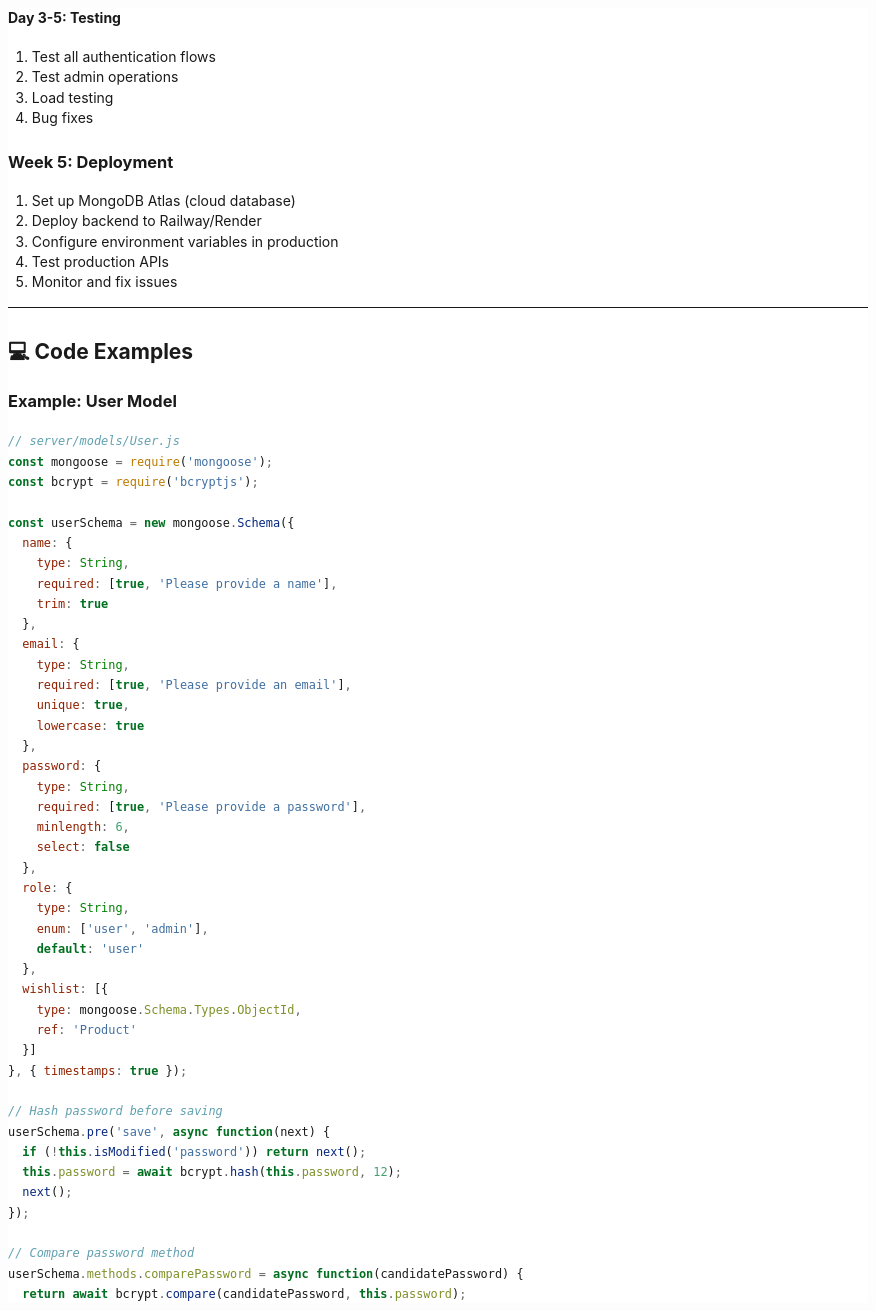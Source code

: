 #### Day 3-5: Testing
1. Test all authentication flows
2. Test admin operations
3. Load testing
4. Bug fixes

### Week 5: Deployment

1. Set up MongoDB Atlas (cloud database)
2. Deploy backend to Railway/Render
3. Configure environment variables in production
4. Test production APIs
5. Monitor and fix issues

---

## 💻 Code Examples

### Example: User Model
```javascript
// server/models/User.js
const mongoose = require('mongoose');
const bcrypt = require('bcryptjs');

const userSchema = new mongoose.Schema({
  name: {
    type: String,
    required: [true, 'Please provide a name'],
    trim: true
  },
  email: {
    type: String,
    required: [true, 'Please provide an email'],
    unique: true,
    lowercase: true
  },
  password: {
    type: String,
    required: [true, 'Please provide a password'],
    minlength: 6,
    select: false
  },
  role: {
    type: String,
    enum: ['user', 'admin'],
    default: 'user'
  },
  wishlist: [{
    type: mongoose.Schema.Types.ObjectId,
    ref: 'Product'
  }]
}, { timestamps: true });

// Hash password before saving
userSchema.pre('save', async function(next) {
  if (!this.isModified('password')) return next();
  this.password = await bcrypt.hash(this.password, 12);
  next();
});

// Compare password method
userSchema.methods.comparePassword = async function(candidatePassword) {
  return await bcrypt.compare(candidatePassword, this.password);
```